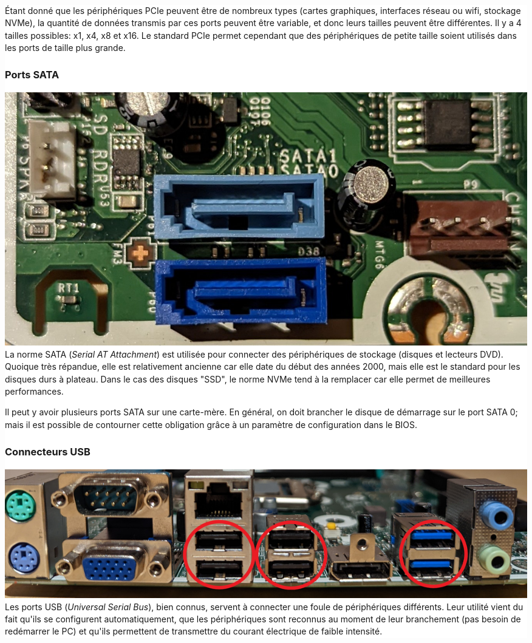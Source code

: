 Étant donné que les périphériques PCIe peuvent être de nombreux types (cartes graphiques, interfaces réseau ou wifi, stockage NVMe), la quantité de données transmis par ces ports peuvent être variable, et donc leurs tailles peuvent être différentes. Il y a 4 tailles possibles: x1, x4, x8 et x16. Le standard PCIe permet cependant que des périphériques de petite taille soient utilisés dans les ports de taille plus grande.

### Ports SATA
![sata](images/sata.jpg)
La norme SATA (*Serial AT Attachment*) est utilisée pour connecter des périphériques de stockage (disques et lecteurs DVD). Quoique très répandue, elle est relativement ancienne car elle date du début des années 2000, mais elle est le standard pour les disques durs à plateau. Dans le cas des disques "SSD", le norme NVMe tend à la remplacer car elle permet de meilleures performances.

Il peut y avoir plusieurs ports SATA sur une carte-mère. En général, on doit brancher le disque de démarrage sur le port SATA 0; mais il est possible de contourner cette obligation grâce à un paramètre de configuration dans le BIOS.


### Connecteurs USB
![ports1](images/ports1.jpg)
Les ports USB (*Universal Serial Bus*), bien connus, servent à connecter une foule de périphériques différents. Leur utilité vient du fait qu'ils se configurent automatiquement, que les périphériques sont reconnus au moment de leur branchement (pas besoin de redémarrer le PC) et qu'ils permettent de transmettre du courant électrique de faible intensité.
